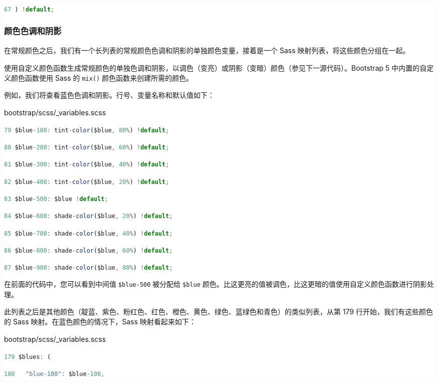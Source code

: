 ```js
67 ) !default;
```

### 颜色色调和阴影

在常规颜色之后，我们有一个长列表的常规颜色色调和阴影的单独颜色变量，接着是一个 Sass 映射列表，将这些颜色分组在一起。

使用自定义颜色函数生成常规颜色的单独色调和阴影，以调色（变亮）或阴影（变暗）颜色（参见下一源代码）。Bootstrap 5 中内置的自定义颜色函数使用 Sass 的 `mix()` 颜色函数来创建所需的颜色。

例如，我们将查看蓝色色调和阴影。行号、变量名称和默认值如下：

bootstrap/scss/_variables.scss

```js
79 $blue-100: tint-color($blue, 80%) !default;
```

```js
80 $blue-200: tint-color($blue, 60%) !default;
```

```js
81 $blue-300: tint-color($blue, 40%) !default;
```

```js
82 $blue-400: tint-color($blue, 20%) !default;
```

```js
83 $blue-500: $blue !default;
```

```js
84 $blue-600: shade-color($blue, 20%) !default;
```

```js
85 $blue-700: shade-color($blue, 40%) !default;
```

```js
86 $blue-800: shade-color($blue, 60%) !default;
```

```js
87 $blue-900: shade-color($blue, 80%) !default;
```

在前面的代码中，您可以看到中间值 `$blue-500` 被分配给 `$blue` 颜色。比这更亮的值被调色，比这更暗的值使用自定义颜色函数进行阴影处理。

此列表之后是其他颜色（靛蓝、紫色、粉红色、红色、橙色、黄色、绿色、蓝绿色和青色）的类似列表，从第 179 行开始，我们有这些颜色的 Sass 映射。在蓝色颜色的情况下，Sass 映射看起来如下：

bootstrap/scss/_variables.scss

```js
179 $blues: (
```

```js
180   "blue-100": $blue-100,
```
